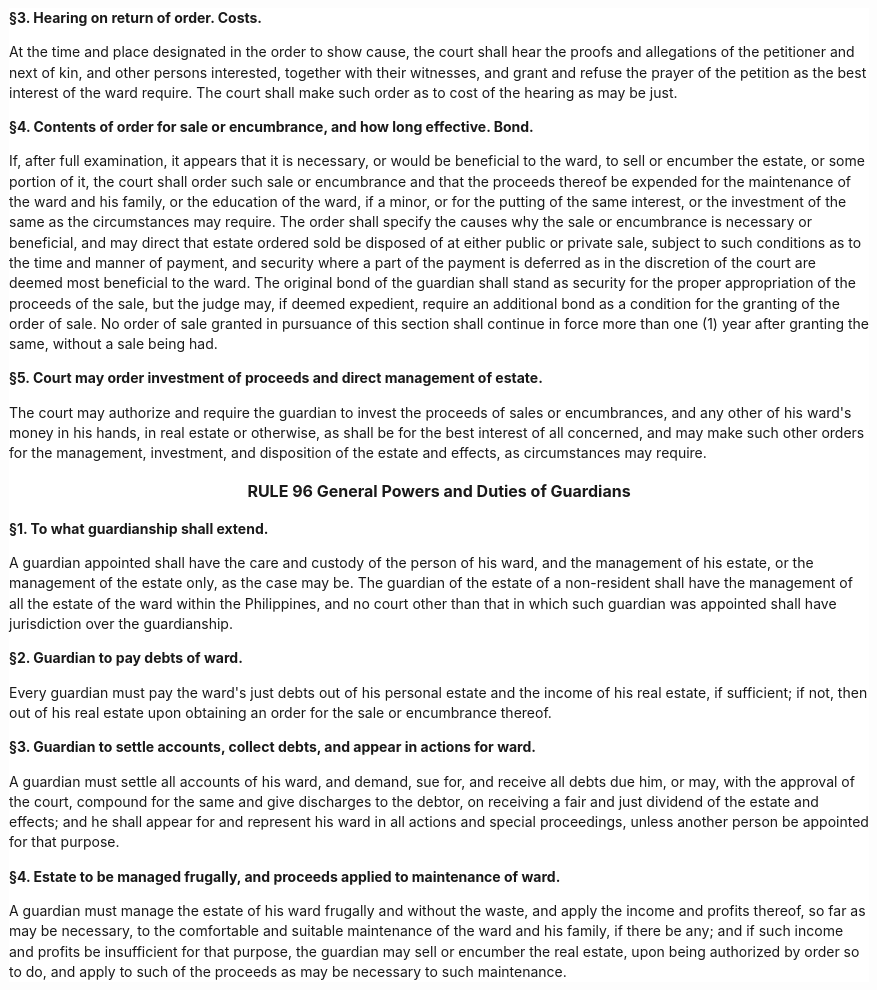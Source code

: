 **§3. Hearing on return of order. Costs.**

At the time and place designated in the order to show cause, the court shall hear the proofs and allegations of the petitioner and next of kin, and other persons interested, together with their witnesses, and grant and refuse the prayer of the petition as the best interest of the ward require. The court shall make such order as to cost of the hearing as may be just.

**§4. Contents of order for sale or encumbrance, and how long effective. Bond.**

If, after full examination, it appears that it is necessary, or would be beneficial to the ward, to sell or encumber the estate, or some portion of it, the court shall order such sale or encumbrance and that the proceeds thereof be expended for the maintenance of the ward and his family, or the education of the ward, if a minor, or for the putting of the same interest, or the investment of the same as the circumstances may require. The order shall specify the causes why the sale or encumbrance is necessary or beneficial, and may direct that estate ordered sold be disposed of at either public or private sale, subject to such conditions as to the time and manner of payment, and security where a part of the payment is deferred as in the discretion of the court are deemed most beneficial to the ward. The original bond of the guardian shall stand as security for the proper appropriation of the proceeds of the sale, but the judge may, if deemed expedient, require an additional bond as a condition for the granting of the order of sale. No order of sale granted in pursuance of this section shall continue in force more than one (1) year after granting the same, without a sale being had.

**§5. Court may order investment of proceeds and direct management of estate.**

The court may authorize and require the guardian to invest the proceeds of sales or encumbrances, and any other of his ward's money in his hands, in real estate or otherwise, as shall be for the best interest of all concerned, and may make such other orders for the management, investment, and disposition of the estate and effects, as circumstances may require.

<p style="text-align:center; font-size: 16px; font-weight: bold;">RULE 96 General Powers and Duties of Guardians</p>

**§1. To what guardianship shall extend.**

A guardian appointed shall have the care and custody of the person of his ward, and the management of his estate, or the management of the estate only, as the case may be. The guardian of the estate of a non-resident shall have the management of all the estate of the ward within the Philippines, and no court other than that in which such guardian was appointed shall have jurisdiction over the guardianship.

**§2. Guardian to pay debts of ward.**

Every guardian must pay the ward's just debts out of his personal estate and the income of his real estate, if sufficient; if not, then out of his real estate upon obtaining an order for the sale or encumbrance thereof.

**§3. Guardian to settle accounts, collect debts, and appear in actions for ward.**

A guardian must settle all accounts of his ward, and demand, sue for, and receive all debts due him, or may, with the approval of the court, compound for the same and give discharges to the debtor, on receiving a fair and just dividend of the estate and effects; and he shall appear for and represent his ward in all actions and special proceedings, unless another person be appointed for that purpose.

**§4. Estate to be managed frugally, and proceeds applied to maintenance of ward.**

A guardian must manage the estate of his ward frugally and without the waste, and apply the income and profits thereof, so far as may be necessary, to the comfortable and suitable maintenance of the ward and his family, if there be any; and if such income and profits be insufficient for that purpose, the guardian may sell or encumber the real estate, upon being authorized by order so to do, and apply to such of the proceeds as may be necessary to such maintenance.
